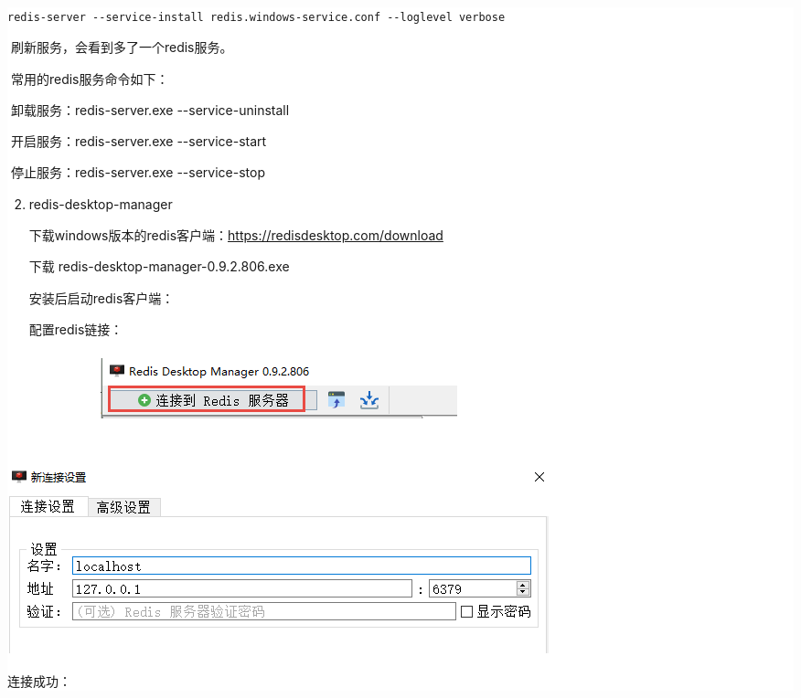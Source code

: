 ```shell
redis‐server ‐‐service‐install redis.windows‐service.conf ‐‐loglevel verbose
```

​	刷新服务，会看到多了一个redis服务。

​	常用的redis服务命令如下：

​	卸载服务：redis-server.exe --service-uninstall

​	开启服务：redis-server.exe --service-start

​	停止服务：redis-server.exe --service-stop

2. redis-desktop-manager

   下载windows版本的redis客户端：https://redisdesktop.com/download

   下载 redis-desktop-manager-0.9.2.806.exe

   安装后启动redis客户端：

   配置redis链接：

![](img/sec32.png)

连接成功：
